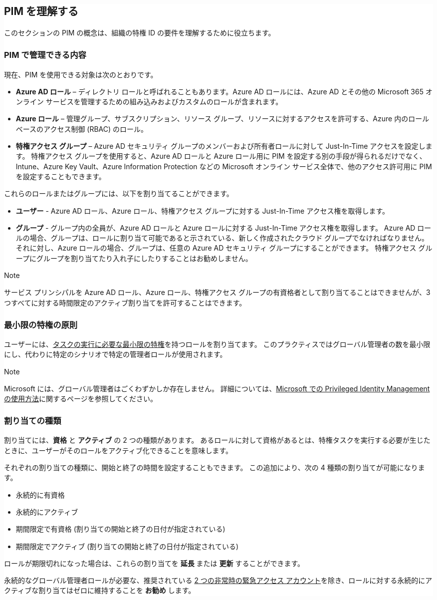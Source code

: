 ## <a name="understand-pim"></a>PIM を理解する

このセクションの PIM の概念は、組織の特権 ID の要件を理解するために役立ちます。

### <a name="what-can-you-manage-in-pim"></a>PIM で管理できる内容

現在、PIM を使用できる対象は次のとおりです。

* **Azure AD ロール** – ディレクトリ ロールと呼ばれることもあります。Azure AD ロールには、Azure AD とその他の Microsoft 365 オンライン サービスを管理するための組み込みおよびカスタムのロールが含まれます。

* **Azure ロール** – 管理グループ、サブスクリプション、リソース グループ、リソースに対するアクセスを許可する、Azure 内のロールベースのアクセス制御 (RBAC) のロール。

* **特権アクセス グループ** – Azure AD セキュリティ グループのメンバーおよび所有者ロールに対して Just-In-Time アクセスを設定します。 特権アクセス グループを使用すると、Azure AD ロールと Azure ロール用に PIM を設定する別の手段が得られるだけでなく、Intune、Azure Key Vault、Azure Information Protection などの Microsoft オンライン サービス全体で、他のアクセス許可用に PIM を設定することもできます。 

これらのロールまたはグループには、以下を割り当てることができます。 

* **ユーザー** - Azure AD ロール、Azure ロール、特権アクセス グループに対する Just-In-Time アクセス権を取得します。 

* **グループ** - グループ内の全員が、Azure AD ロールと Azure ロールに対する Just-In-Time アクセス権を取得します。 Azure AD ロールの場合、グループは、ロールに割り当て可能であると示されている、新しく作成されたクラウド グループでなければなりません。それに対し、Azure ロールの場合、グループは、任意の Azure AD セキュリティ グループにすることができます。 特権アクセス グループにグループを割り当てたり入れ子にしたりすることはお勧めしません。 

> [!NOTE] 
>サービス プリンシパルを Azure AD ロール、Azure ロール、特権アクセス グループの有資格者として割り当てることはできませんが、3 つすべてに対する時間限定のアクティブ割り当てを許可することはできます。

### <a name="principle-of-least-privilege"></a>最小限の特権の原則

ユーザーには、[タスクの実行に必要な最小限の特権](../roles/delegate-by-task.md)を持つロールを割り当てます。 このプラクティスではグローバル管理者の数を最小限にし、代わりに特定のシナリオで特定の管理者ロールが使用されます。

> [!NOTE] 
> Microsoft には、グローバル管理者はごくわずかしか存在しません。 詳細については、[Microsoft での Privileged Identity Management の使用方法](https://www.microsoft.com/itshowcase/Article/Content/887/Using-Azure-AD-Privileged-Identity-Management-for-elevated-access)に関するページを参照してください。

### <a name="type-of-assignments"></a>割り当ての種類 

割り当てには、**資格** と **アクティブ** の 2 つの種類があります。 あるロールに対して資格があるとは、特権タスクを実行する必要が生じたときに、ユーザーがそのロールをアクティブ化できることを意味します。 

それぞれの割り当ての種類に、開始と終了の時間を設定することもできます。 この追加により、次の 4 種類の割り当てが可能になります。

* 永続的に有資格

* 永続的にアクティブ

* 期間限定で有資格 (割り当ての開始と終了の日付が指定されている)

* 期間限定でアクティブ (割り当ての開始と終了の日付が指定されている)

ロールが期限切れになった場合は、これらの割り当てを **延長** または **更新** することができます。 

永続的なグローバル管理者ロールが必要な、推奨されている [2 つの非常時の緊急アクセス アカウント](../roles/security-emergency-access.md)を除き、ロールに対する永続的にアクティブな割り当てはゼロに維持することを **お勧め** します。 
